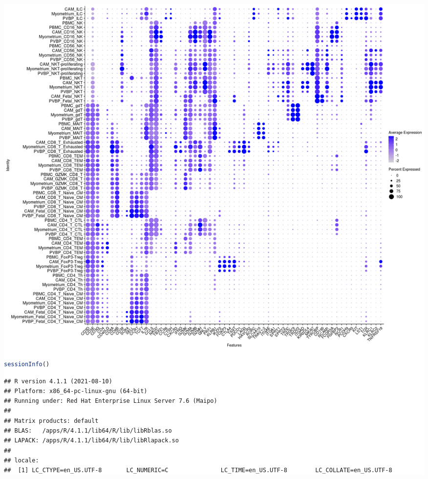 ![](sc-FMI-all-dotplots-2025-05-21_files/figure-gfm/unnamed-chunk-39-1.png)


``` r
sessionInfo()
```

    ## R version 4.1.1 (2021-08-10)
    ## Platform: x86_64-pc-linux-gnu (64-bit)
    ## Running under: Red Hat Enterprise Linux Server 7.6 (Maipo)
    ## 
    ## Matrix products: default
    ## BLAS:   /apps/R/4.1.1/lib64/R/lib/libRblas.so
    ## LAPACK: /apps/R/4.1.1/lib64/R/lib/libRlapack.so
    ## 
    ## locale:
    ##  [1] LC_CTYPE=en_US.UTF-8       LC_NUMERIC=C               LC_TIME=en_US.UTF-8        LC_COLLATE=en_US.UTF-8    